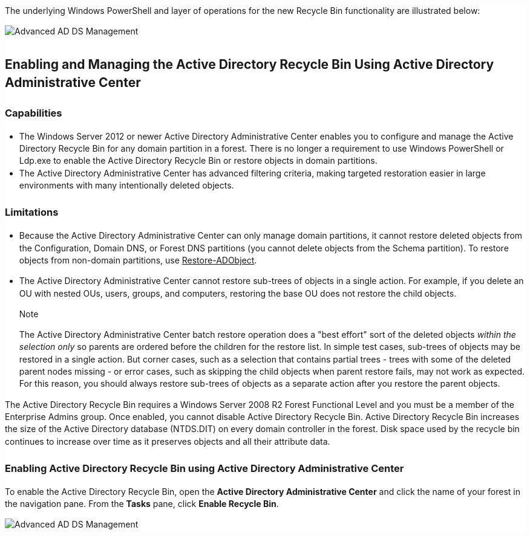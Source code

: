 The underlying Windows PowerShell and layer of operations for the new Recycle Bin functionality are illustrated below:  
  
![Advanced AD DS Management](media/Advanced-AD-DS-Management-Using-Active-Directory-Administrative-Center--Level-200-/adds_adrestore.png)  
  
## <a name="BKMK_EnableRecycleBin"></a>Enabling and Managing the Active Directory Recycle Bin Using Active Directory Administrative Center  
  
### Capabilities  
  
- The Windows Server 2012 or newer Active Directory Administrative Center enables you to configure and manage the Active Directory Recycle Bin for any domain partition in a forest. There is no longer a requirement to use Windows PowerShell or Ldp.exe to enable the Active Directory Recycle Bin or restore objects in domain partitions.
- The Active Directory Administrative Center has advanced filtering criteria, making targeted restoration easier in large environments with many intentionally deleted objects.
  
### Limitations  
  
- Because the Active Directory Administrative Center can only manage domain partitions, it cannot restore deleted objects from the Configuration, Domain DNS, or Forest DNS partitions (you cannot delete objects from the Schema partition). To restore objects from non-domain partitions, use [Restore-ADObject](https://technet.microsoft.com/library/ee617262.aspx).  

- The Active Directory Administrative Center cannot restore sub-trees of objects in a single action. For example, if you delete an OU with nested OUs, users, groups, and computers, restoring the base OU does not restore the child objects.  
  
    > [!NOTE]  
    > The Active Directory Administrative Center batch restore operation does a "best effort" sort of the deleted objects *within the selection only* so parents are ordered before the children for the restore list. In simple test cases, sub-trees of objects may be restored in a single action. But corner cases, such as a selection that contains partial trees - trees with some of the deleted parent nodes missing - or error cases, such as skipping the child objects when parent restore fails, may not work as expected. For this reason, you should always restore sub-trees of objects as a separate action after you restore the parent objects.  
  
The Active Directory Recycle Bin requires a Windows Server 2008 R2 Forest Functional Level and you must be a member of the Enterprise Admins group. Once enabled, you cannot disable Active Directory Recycle Bin. Active Directory Recycle Bin increases the size of the Active Directory database (NTDS.DIT) on every domain controller in the forest. Disk space used by the recycle bin continues to increase over time as it preserves objects and all their attribute data.  
  
### Enabling Active Directory Recycle Bin using Active Directory Administrative Center

To enable the Active Directory Recycle Bin, open the **Active Directory Administrative Center** and click the name of your forest in the navigation pane. From the **Tasks** pane, click **Enable Recycle Bin**.  
  
![Advanced AD DS Management](media/Advanced-AD-DS-Management-Using-Active-Directory-Administrative-Center--Level-200-/ADDS_ADAC_TR_EnableRecycleBin.png)  
  